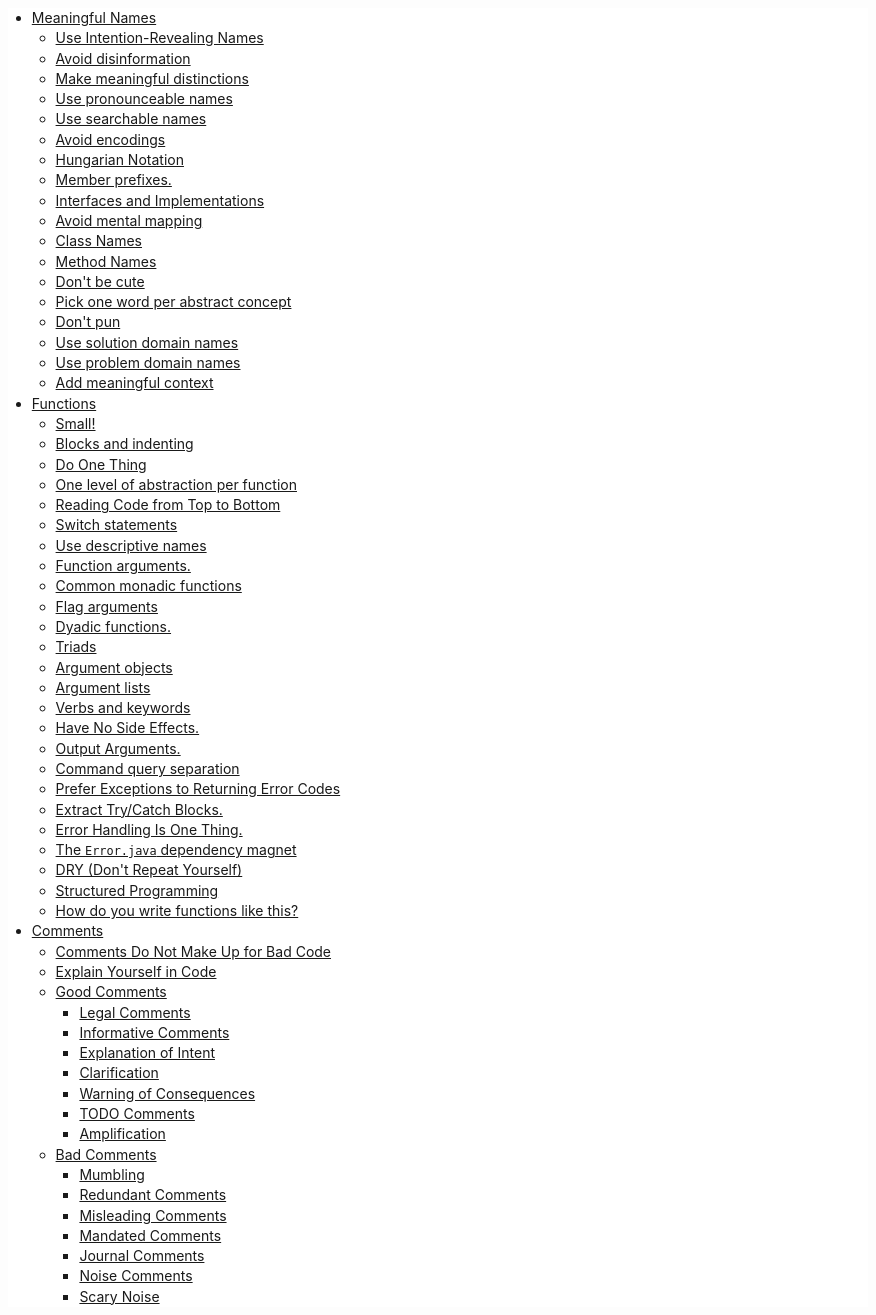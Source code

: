 - [Meaningful Names](#meaningful-names)
  * [Use Intention-Revealing Names](#use-intention-revealing-names)
  * [Avoid disinformation](#avoid-disinformation)
  * [Make meaningful distinctions](#make-meaningful-distinctions)
  * [Use pronounceable names](#use-pronounceable-names)
  * [Use searchable names](#use-searchable-names)
  * [Avoid encodings](#avoid-encodings)
  * [Hungarian Notation](#hungarian-notation)
  * [Member prefixes.](#member-prefixes)
  * [Interfaces and Implementations](#interfaces-and-implementations)
  * [Avoid mental mapping](#avoid-mental-mapping)
  * [Class Names](#class-names)
  * [Method Names](#method-names)
  * [Don't be cute](#don-t-be-cute)
  * [Pick one word per abstract concept](#pick-one-word-per-abstract-concept)
  * [Don't pun](#don-t-pun)
  * [Use solution domain names](#use-solution-domain-names)
  * [Use problem domain names](#use-problem-domain-names)
  * [Add meaningful context](#add-meaningful-context)
- [Functions](#functions)
  * [Small!](#small-)
  * [Blocks and indenting](#blocks-and-indenting)
  * [Do One Thing](#do-one-thing)
  * [One level of abstraction per function](#one-level-of-abstraction-per-function)
  * [Reading Code from Top to Bottom](#reading-code-from-top-to-bottom)
  * [Switch statements](#switch-statements)
  * [Use descriptive names](#use-descriptive-names)
  * [Function arguments.](#function-arguments)
  * [Common monadic functions](#common-monadic-functions)
  * [Flag arguments](#flag-arguments)
  * [Dyadic functions.](#dyadic-functions)
  * [Triads](#triads)
  * [Argument objects](#argument-objects)
  * [Argument lists](#argument-lists)
  * [Verbs and keywords](#verbs-and-keywords)
  * [Have No Side Effects.](#have-no-side-effects)
  * [Output Arguments.](#output-arguments)
  * [Command query separation](#command-query-separation)
  * [Prefer Exceptions to Returning Error Codes](#prefer-exceptions-to-returning-error-codes)
  * [Extract Try/Catch Blocks.](#extract-try-catch-blocks)
  * [Error Handling Is One Thing.](#error-handling-is-one-thing)
  * [The `Error.java` dependency magnet](#the--errorjava--dependency-magnet)
  * [DRY (Don't Repeat Yourself)](#dry--don-t-repeat-yourself-)
  * [Structured Programming](#structured-programming)
  * [How do you write functions like this?](#how-do-you-write-functions-like-this-)
- [Comments](#comments)
  * [Comments Do Not Make Up for Bad Code](#comments-do-not-make-up-for-bad-code)
  * [Explain Yourself in Code](#explain-yourself-in-code)
  * [Good Comments](#good-comments)
    + [Legal Comments](#legal-comments)
    + [Informative Comments](#informative-comments)
    + [Explanation of Intent](#explanation-of-intent)
    + [Clarification](#clarification)
    + [Warning of Consequences](#warning-of-consequences)
    + [TODO Comments](#todo-comments)
    + [Amplification](#amplification)
  * [Bad Comments](#bad-comments)
    + [Mumbling](#mumbling)
    + [Redundant Comments](#redundant-comments)
    + [Misleading Comments](#misleading-comments)
    + [Mandated Comments](#mandated-comments)
    + [Journal Comments](#journal-comments)
    + [Noise Comments](#noise-comments)
    + [Scary Noise](#scary-noise)